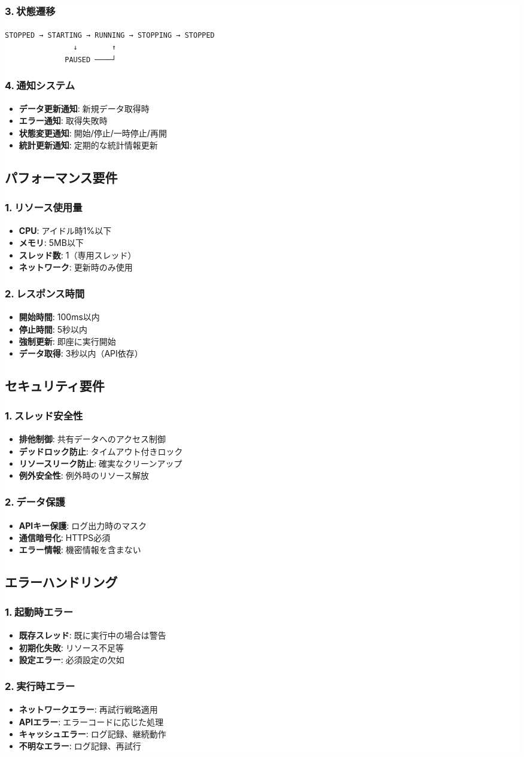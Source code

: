 ### 3. 状態遷移
```
STOPPED → STARTING → RUNNING → STOPPING → STOPPED
                ↓        ↑
              PAUSED ────┘
```

### 4. 通知システム
- **データ更新通知**: 新規データ取得時
- **エラー通知**: 取得失敗時
- **状態変更通知**: 開始/停止/一時停止/再開
- **統計更新通知**: 定期的な統計情報更新

## パフォーマンス要件

### 1. リソース使用量
- **CPU**: アイドル時1%以下
- **メモリ**: 5MB以下
- **スレッド数**: 1（専用スレッド）
- **ネットワーク**: 更新時のみ使用

### 2. レスポンス時間
- **開始時間**: 100ms以内
- **停止時間**: 5秒以内
- **強制更新**: 即座に実行開始
- **データ取得**: 3秒以内（API依存）

## セキュリティ要件

### 1. スレッド安全性
- **排他制御**: 共有データへのアクセス制御
- **デッドロック防止**: タイムアウト付きロック
- **リソースリーク防止**: 確実なクリーンアップ
- **例外安全性**: 例外時のリソース解放

### 2. データ保護
- **APIキー保護**: ログ出力時のマスク
- **通信暗号化**: HTTPS必須
- **エラー情報**: 機密情報を含まない

## エラーハンドリング

### 1. 起動時エラー
- **既存スレッド**: 既に実行中の場合は警告
- **初期化失敗**: リソース不足等
- **設定エラー**: 必須設定の欠如

### 2. 実行時エラー
- **ネットワークエラー**: 再試行戦略適用
- **APIエラー**: エラーコードに応じた処理
- **キャッシュエラー**: ログ記録、継続動作
- **不明なエラー**: ログ記録、再試行
